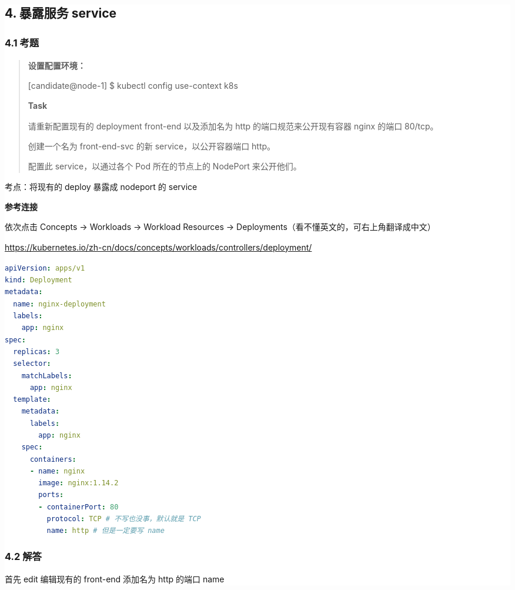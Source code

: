 ## 4. 暴露服务 service

### 4.1 考题

> **设置配置环境：**
>
> [candidate@node-1] $ kubectl config use-context k8s
>
> **Task**
>
> 请重新配置现有的 deployment front-end 以及添加名为 http 的端口规范来公开现有容器 nginx 的端口 80/tcp。
>
> 创建一个名为 front-end-svc 的新 service，以公开容器端口 http。
>
> 配置此 service，以通过各个 Pod 所在的节点上的 NodePort 来公开他们。

考点：将现有的 deploy 暴露成 nodeport 的 service

**参考连接**

依次点击 Concepts → Workloads → Workload Resources → Deployments（看不懂英文的，可右上角翻译成中文）

https://kubernetes.io/zh-cn/docs/concepts/workloads/controllers/deployment/

```yaml
apiVersion: apps/v1
kind: Deployment
metadata:
  name: nginx-deployment
  labels:
    app: nginx
spec:
  replicas: 3
  selector:
    matchLabels:
      app: nginx
  template:
    metadata:
      labels:
        app: nginx
    spec:
      containers:
      - name: nginx
        image: nginx:1.14.2
        ports:
        - containerPort: 80
          protocol: TCP # 不写也没事，默认就是 TCP
          name: http # 但是一定要写 name
```

### 4.2 解答

首先 edit 编辑现有的 front-end 添加名为 http 的端口 name
